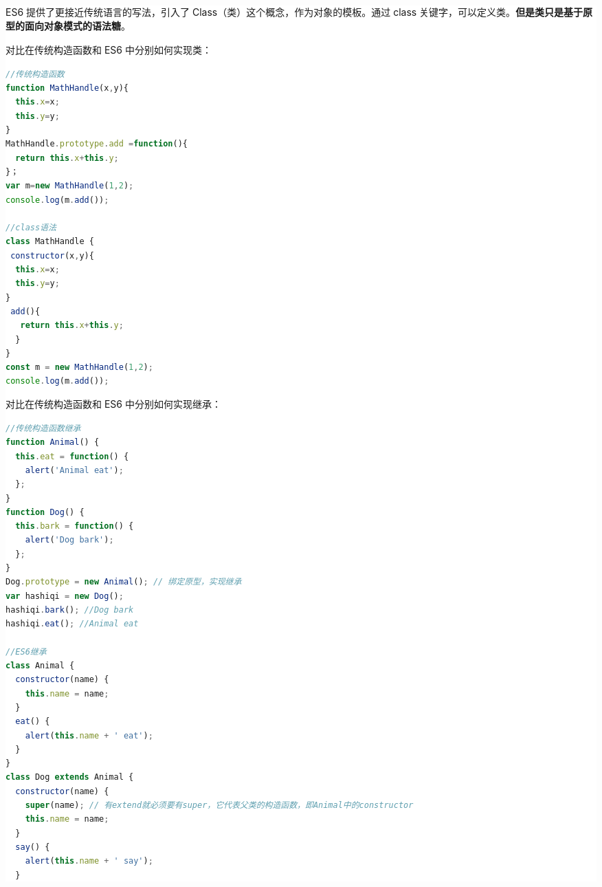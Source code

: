 ES6 提供了更接近传统语言的写法，引入了 Class（类）这个概念，作为对象的模板。通过 class 关键字，可以定义类。**但是类只是基于原型的面向对象模式的语法糖**。

对比在传统构造函数和 ES6 中分别如何实现类：

```javascript
//传统构造函数
function MathHandle(x,y){
  this.x=x;
  this.y=y;
}
MathHandle.prototype.add =function(){
  return this.x+this.y;
}；
var m=new MathHandle(1,2);
console.log(m.add());

//class语法
class MathHandle {
 constructor(x,y){
  this.x=x;
  this.y=y;
}
 add(){
   return this.x+this.y;
  }
}
const m = new MathHandle(1,2);
console.log(m.add());
```

对比在传统构造函数和 ES6 中分别如何实现继承：

```javascript
//传统构造函数继承
function Animal() {
  this.eat = function() {
    alert('Animal eat');
  };
}
function Dog() {
  this.bark = function() {
    alert('Dog bark');
  };
}
Dog.prototype = new Animal(); // 绑定原型，实现继承
var hashiqi = new Dog();
hashiqi.bark(); //Dog bark
hashiqi.eat(); //Animal eat

//ES6继承
class Animal {
  constructor(name) {
    this.name = name;
  }
  eat() {
    alert(this.name + ' eat');
  }
}
class Dog extends Animal {
  constructor(name) {
    super(name); // 有extend就必须要有super，它代表父类的构造函数，即Animal中的constructor
    this.name = name;
  }
  say() {
    alert(this.name + ' say');
  }
```